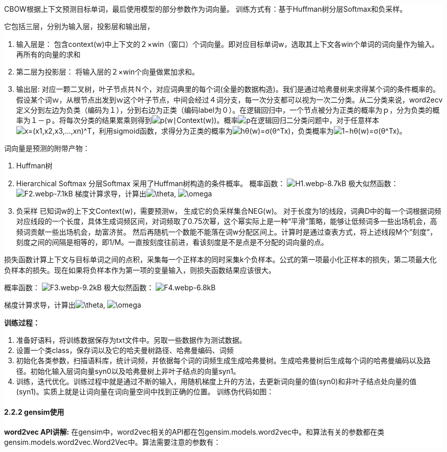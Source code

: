 CBOW根据上下文预测目标单词，最后使用模型的部分参数作为词向量。
训练方式有：基于Huffman树分层Softmax和负采样。 

它包括三层，分别为输入层，投影层和输出层，

1. 输入层是：
包含context(w)中上下文的２×win（窗口）个词向量。即对应目标单词w，选取其上下文各win个单词的词向量作为输入。再所有的向量的求和

2. 第二层为投影层：
将输入层的２×win个向量做累加求和。

3. 输出层: 
对应一颗二叉树，叶子节点共Ｎ个，对应词典里的每个词(全量的数据构造)。我们是通过哈弗曼树来求得某个词的条件概率的。
假设某个词ｗ，从根节点出发到ｗ这个叶子节点，中间会经过４词分支，每一次分支都可以视为一次二分类。从二分类来说，word2ecv定义分到左边为负类（编码为１），分到右边为正类（编码label为０）。在逻辑回归中，一个节点被分为正类的概率为ｐ，分为负类的概率为１－ｐ。将每次分类的结果累乘则得到<img src="https://www.zhihu.com/equation?tex=p(w∣Context(w))" alt="p(w∣Context(w))" class="ee_img tr_noresize" eeimg="1">。概率<img src="https://www.zhihu.com/equation?tex=p" alt="p" class="ee_img tr_noresize" eeimg="1">在逻辑回归二分类问题中，对于任意样本<img src="https://www.zhihu.com/equation?tex=x=(x1,x2,x3,...,xn)^T" alt="x=(x1,x2,x3,...,xn)^T" class="ee_img tr_noresize" eeimg="1">，利用sigmoid函数，求得分为正类的概率为<img src="https://www.zhihu.com/equation?tex=hθ(w)=σ(θ^Tx)" alt="hθ(w)=σ(θ^Tx)" class="ee_img tr_noresize" eeimg="1">，负类概率为<img src="https://www.zhihu.com/equation?tex=1−hθ(w)=σ(θ^Tx)" alt="1−hθ(w)=σ(θ^Tx)" class="ee_img tr_noresize" eeimg="1">。

词向量是预测的附带产物：

1. Huffman树

2. Hierarchical Softmax
分层Softmax
采用了Huffman树构造的条件概率。
概率函数：
![H1.webp-8.7kB][1]
极大似然函数：
![F2.webp-7.1kB][2]
梯度计算求导，计算出<img src="https://www.zhihu.com/equation?tex=\theta" alt="\theta" class="ee_img tr_noresize" eeimg="1">, <img src="https://www.zhihu.com/equation?tex=\omega" alt="\omega" class="ee_img tr_noresize" eeimg="1">

3. 负采样
已知词w的上下文Context(w)，需要预测w，
生成它的负采样集合NEG(w)。
对于长度为1的线段，词典D中的每一个词根据词频对应线段的一个长度，具体生成词频区间，对词频取了0.75次幂，这个幂实际上是一种“平滑”策略，能够让低频词多一些出场机会，高频词贡献一些出场机会，劫富济贫。
然后再随机一个数能不能落在词w分配区间上。计算时是通过查表方式，将上述线段M个“刻度”，刻度之间的间隔是相等的，即1/M。一直按刻度往前进，看该刻度是不是点是不分配的词向量的点。

损失函数计算上下文与目标单词之间的点积，采集每一个正样本的同时采集k个负样本。公式的第一项最小化正样本的损失，第二项最大化负样本的损失。现在如果将负样本作为第一项的变量输入，则损失函数结果应该很大。

概率函数：
![F3.webp-9.2kB][3]
极大似然函数：
![F4.webp-6.8kB][4]

梯度计算求导，计算出<img src="https://www.zhihu.com/equation?tex=\theta" alt="\theta" class="ee_img tr_noresize" eeimg="1">, <img src="https://www.zhihu.com/equation?tex=\omega" alt="\omega" class="ee_img tr_noresize" eeimg="1">

**训练过程：**

 1. 准备好语料，将训练数据保存为txt文件中。另取一些数据作为测试数据。
 2. 设置一个类class，保存词以及它的哈夫曼树路径、哈弗曼编码、词频
 3. 初始化各类参数，扫描语料库，统计词频，并依据每个词的词频生成生成哈弗曼树。生成哈弗曼树后生成每个词的哈弗曼编码以及路径。初始化输入层词向量syn0以及哈弗曼树上非叶子结点的向量syn1。
 4. 训练，迭代优化。训练过程中就是通过不断的输入，用随机梯度上升的方法，去更新词向量的值(syn0)和非叶子结点处向量的值(syn1)。实质上就是让词向量在词向量空间中找到正确的位置。
训练伪代码如图：

#### 2.2.2 gensim使用
**word2vec API讲解:**
在gensim中，word2vec相关的API都在包gensim.models.word2vec中。和算法有关的参数都在类gensim.models.word2vec.Word2Vec中。算法需要注意的参数有：


  [1]: http://static.zybuluo.com/tc1052400205/sy8rwp8k127v7twfhbufpwp5/H1.webp
  [2]: http://static.zybuluo.com/tc1052400205/8a7lx1ctpoukxp8n523y4itv/F2.webp
  [3]: http://static.zybuluo.com/tc1052400205/dhws20q69him68hvcdc9qp5j/F3.webp
  [4]: http://static.zybuluo.com/tc1052400205/dq4yvhwrlh2aytwh1s6cvw75/F4.webp
  [5]: http://static.zybuluo.com/tc1052400205/ah7bsaojpay5tid2a7oq7yum/F2.png
  [6]: http://static.zybuluo.com/tc1052400205/6xdw3fddcffc8tsvsfxi1aw1/F1.png